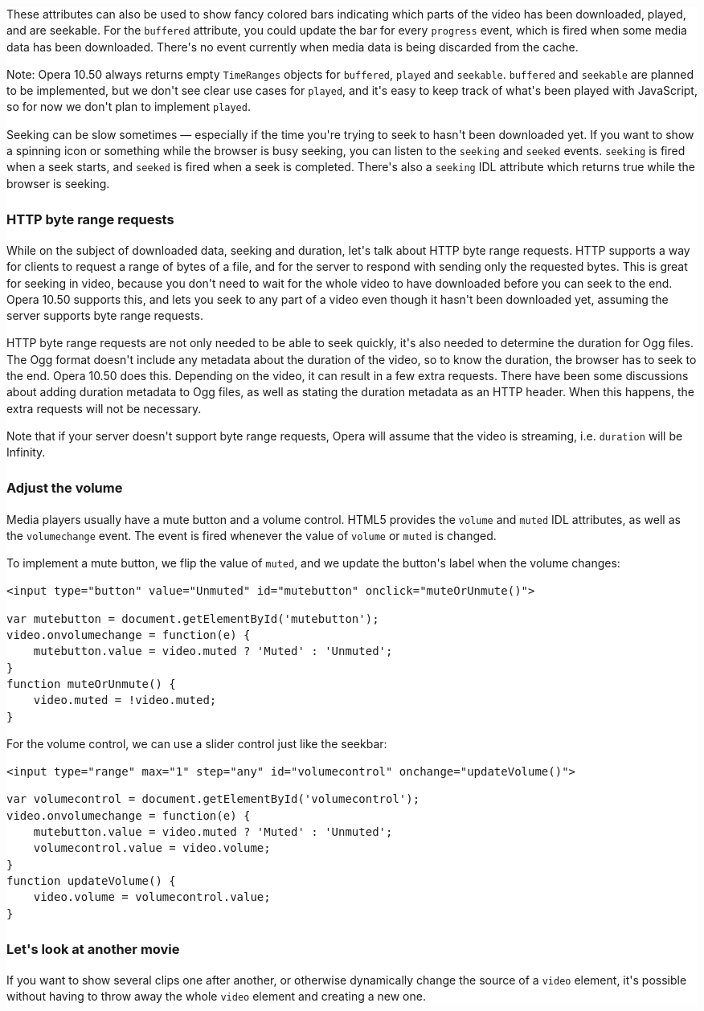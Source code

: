 </p><p>These attributes can also be used to show fancy colored bars indicating which parts of the video has been downloaded, played, and are seekable. For the <code>buffered</code> attribute, you could update the bar for every <code>progress</code> event, which is fired when some media data has been downloaded. There&#39;s no event currently when media data is being discarded from the cache.
</p><p class="note">Note: Opera 10.50 always returns empty <code>TimeRanges</code> objects for <code>buffered</code>, <code>played</code> and <code>seekable</code>. <code>buffered</code> and <code>seekable</code> are planned to be implemented, but we don&#39;t see clear use cases for <code>played</code>, and it&#39;s easy to keep track of what&#39;s been played with JavaScript, so for now we don&#39;t plan to implement <code>played</code>.

</p><p>Seeking can be slow sometimes — especially if the time you&#39;re trying to seek to hasn&#39;t been downloaded yet. If you want to show a spinning icon or something while the browser is busy seeking, you can listen to the <code>seeking</code> and <code>seeked</code> events. <code>seeking</code> is fired when a seek starts, and <code>seeked</code> is fired when a seek is completed. There&#39;s also a <code>seeking</code> IDL attribute which returns true while the browser is seeking.
</p><h3>HTTP byte range requests</h3>

<p>While on the subject of downloaded data, seeking and duration, let&#39;s talk about HTTP byte range requests. HTTP supports a way for clients to request a range of bytes of a file, and for the server to respond with sending only the requested bytes. This is great for seeking in video, because you don&#39;t need to wait for the whole video to have downloaded before you can seek to the end. Opera 10.50 supports this, and lets you seek to any part of a video even though it hasn&#39;t been downloaded yet, assuming the server supports byte range requests.
</p><p>HTTP byte range requests are not only needed to be able to seek quickly, it&#39;s also needed to determine the duration for Ogg files. The Ogg format doesn&#39;t include any metadata about the duration of the video, so to know the duration, the browser has to seek to the end. Opera 10.50 does this. Depending on the video, it can result in a few extra requests. There have been some discussions about adding duration metadata to Ogg files, as well as stating the duration metadata as an HTTP header. When this happens, the extra requests will not be necessary.
</p><p>Note that if your server doesn&#39;t support byte range requests, Opera will assume that the video is streaming, i.e. <code>duration</code> will be Infinity.
</p><h3>Adjust the volume</h3>
<p>Media players usually have a mute button and a volume control. HTML5 provides the <code>volume</code> and <code>muted</code> IDL attributes, as well as the <code>volumechange</code> event. The event is fired whenever the value of <code>volume</code> or <code>muted</code> is changed.

</p><p>To implement a mute button, we flip the value of <code>muted</code>, and we update the button&#39;s label when the volume changes:
</p><pre>&lt;input type=&quot;button&quot; value=&quot;Unmuted&quot; id=&quot;mutebutton&quot; onclick=&quot;muteOrUnmute()&quot;&gt;</pre>
<pre>var mutebutton = document.getElementById(&#39;mutebutton&#39;);
video.onvolumechange = function(e) {
	mutebutton.value = video.muted ? &#39;Muted&#39; : &#39;Unmuted&#39;;
}
function muteOrUnmute() {
	video.muted = !video.muted;
}</pre>
<p>For the volume control, we can use a slider control just like the seekbar:
</p><pre>&lt;input type=&quot;range&quot; max=&quot;1&quot; step=&quot;any&quot; id=&quot;volumecontrol&quot; onchange=&quot;updateVolume()&quot;&gt;</pre>
<pre>var volumecontrol = document.getElementById(&#39;volumecontrol&#39;);
video.onvolumechange = function(e) {
	mutebutton.value = video.muted ? &#39;Muted&#39; : &#39;Unmuted&#39;;
	volumecontrol.value = video.volume;
}
function updateVolume() {
	video.volume = volumecontrol.value;
}</pre>
<h3>Let&#39;s look at another movie</h3>
<p>If you want to show several clips one after another, or otherwise dynamically change the source of a <code>video</code> element, it&#39;s possible without having to throw away the whole <code>video</code> element and creating a new one.
